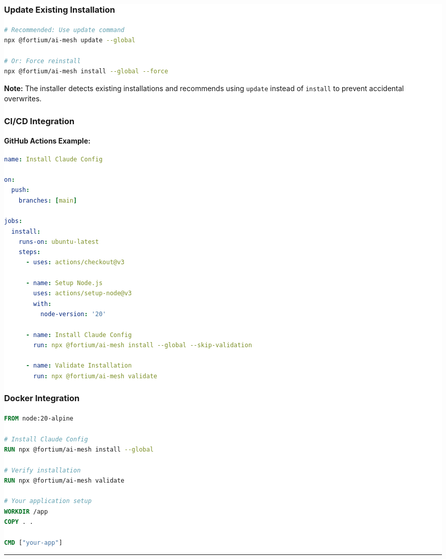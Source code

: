 ### Update Existing Installation

```bash
# Recommended: Use update command
npx @fortium/ai-mesh update --global

# Or: Force reinstall
npx @fortium/ai-mesh install --global --force
```

**Note:** The installer detects existing installations and recommends using `update` instead of `install` to prevent accidental overwrites.

### CI/CD Integration

**GitHub Actions Example:**

```yaml
name: Install Claude Config

on:
  push:
    branches: [main]

jobs:
  install:
    runs-on: ubuntu-latest
    steps:
      - uses: actions/checkout@v3

      - name: Setup Node.js
        uses: actions/setup-node@v3
        with:
          node-version: '20'

      - name: Install Claude Config
        run: npx @fortium/ai-mesh install --global --skip-validation

      - name: Validate Installation
        run: npx @fortium/ai-mesh validate
```

### Docker Integration

```dockerfile
FROM node:20-alpine

# Install Claude Config
RUN npx @fortium/ai-mesh install --global

# Verify installation
RUN npx @fortium/ai-mesh validate

# Your application setup
WORKDIR /app
COPY . .

CMD ["your-app"]
```

---